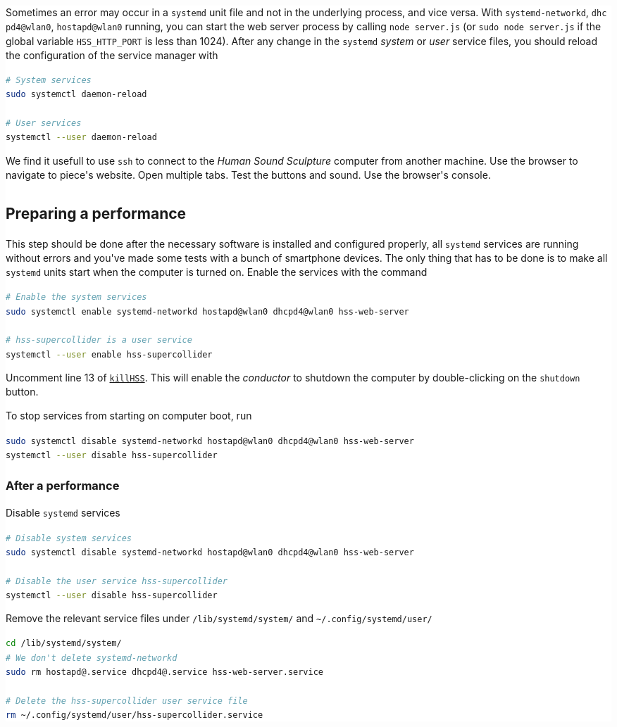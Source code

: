 Sometimes an error may occur in a `systemd` unit file and not in the underlying process, and vice versa. With
`systemd-networkd`, `dhcpd4@wlan0`, `hostapd@wlan0` running, you can start the web server process by calling
`node server.js` (or `sudo node server.js` if the global variable `HSS_HTTP_PORT` is less than 1024).
After any change in the `systemd` *system* or *user* service files, you should reload the configuration
of the service manager with
```bash
# System services
sudo systemctl daemon-reload

# User services
systemctl --user daemon-reload
```

We find it usefull to use `ssh` to connect to the *Human Sound Sculpture* computer from another machine. Use the
browser to navigate to piece's website. Open multiple tabs. Test the buttons and sound. Use the browser's console.

## Preparing a performance
This step should be done after the necessary software is installed and configured properly, all `systemd` services
are running without errors and you've made some tests with a bunch of smartphone devices. The only thing that has to
be done is to make all `systemd` units start when the computer is turned on. Enable the services with the command
```bash
# Enable the system services
sudo systemctl enable systemd-networkd hostapd@wlan0 dhcpd4@wlan0 hss-web-server

# hss-supercollider is a user service
systemctl --user enable hss-supercollider
```

Uncomment line 13 of [`killHSS`](bin/killHSS.sh). This will enable the *conductor* to shutdown the computer by
double-clicking on the `shutdown` button.

To stop services from starting on computer boot, run
```bash
sudo systemctl disable systemd-networkd hostapd@wlan0 dhcpd4@wlan0 hss-web-server
systemctl --user disable hss-supercollider
```

### After a performance
Disable `systemd` services
```bash
# Disable system services
sudo systemctl disable systemd-networkd hostapd@wlan0 dhcpd4@wlan0 hss-web-server

# Disable the user service hss-supercollider
systemctl --user disable hss-supercollider
```
Remove the relevant service files under `/lib/systemd/system/` and `~/.config/systemd/user/`
```bash
cd /lib/systemd/system/
# We don't delete systemd-networkd
sudo rm hostapd@.service dhcpd4@.service hss-web-server.service

# Delete the hss-supercollider user service file
rm ~/.config/systemd/user/hss-supercollider.service
```
